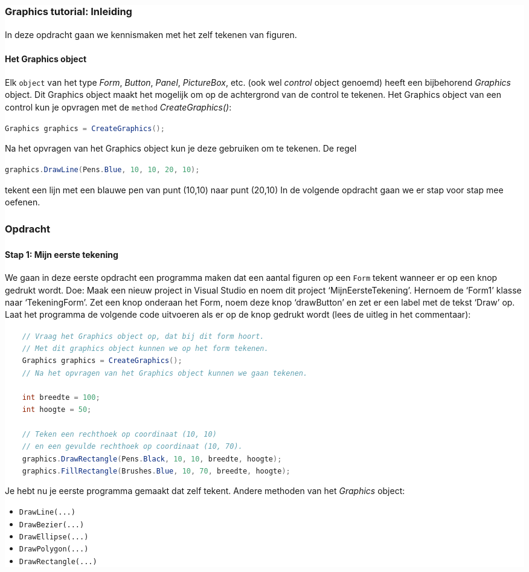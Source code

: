 ### Graphics tutorial: Inleiding

In deze opdracht gaan we kennismaken met het zelf tekenen van figuren.
#### Het Graphics object
Elk `object` van het type *Form*, *Button*, *Panel*, *PictureBox*, etc.
(ook wel *control* object genoemd) heeft een bijbehorend *Graphics* object.
Dit Graphics object maakt het mogelijk om op de achtergrond van de control te tekenen.
Het Graphics object van een control kun je opvragen met de `method` *CreateGraphics()*:

```cs
Graphics graphics = CreateGraphics();
```

Na het opvragen van het Graphics object kun je deze gebruiken om te tekenen.
De regel

```cs
graphics.DrawLine(Pens.Blue, 10, 10, 20, 10);
```

tekent een lijn met een blauwe pen van punt (10,10) naar punt (20,10)
In de volgende opdracht gaan we er stap voor stap mee oefenen.


### Opdracht
#### Stap 1: Mijn eerste tekening
We gaan in deze eerste opdracht een programma maken dat een aantal figuren
op een `Form` tekent wanneer er op een knop gedrukt wordt.
Doe:
Maak een nieuw project in Visual Studio en noem dit project ‘MijnEersteTekening’.
Hernoem de ‘Form1’ klasse naar ‘TekeningForm’. Zet een knop onderaan het Form,
noem deze knop ‘drawButton’ en zet er een label met de tekst ‘Draw’ op.
Laat het programma de volgende code uitvoeren als er op de knop gedrukt wordt (lees de uitleg in het commentaar):

```cs
	// Vraag het Graphics object op, dat bij dit form hoort.
	// Met dit graphics object kunnen we op het form tekenen.
	Graphics graphics = CreateGraphics();
	// Na het opvragen van het Graphics object kunnen we gaan tekenen.

	int breedte = 100;
	int hoogte = 50;

	// Teken een rechthoek op coordinaat (10, 10)
	// en een gevulde rechthoek op coordinaat (10, 70).
	graphics.DrawRectangle(Pens.Black, 10, 10, breedte, hoogte);
	graphics.FillRectangle(Brushes.Blue, 10, 70, breedte, hoogte);
```

Je hebt nu je eerste programma gemaakt dat zelf tekent.
Andere methoden van het *Graphics* object:

- `DrawLine(...)`
- `DrawBezier(...)`
- `DrawEllipse(...)`
- `DrawPolygon(...)`
- `DrawRectangle(...)`
